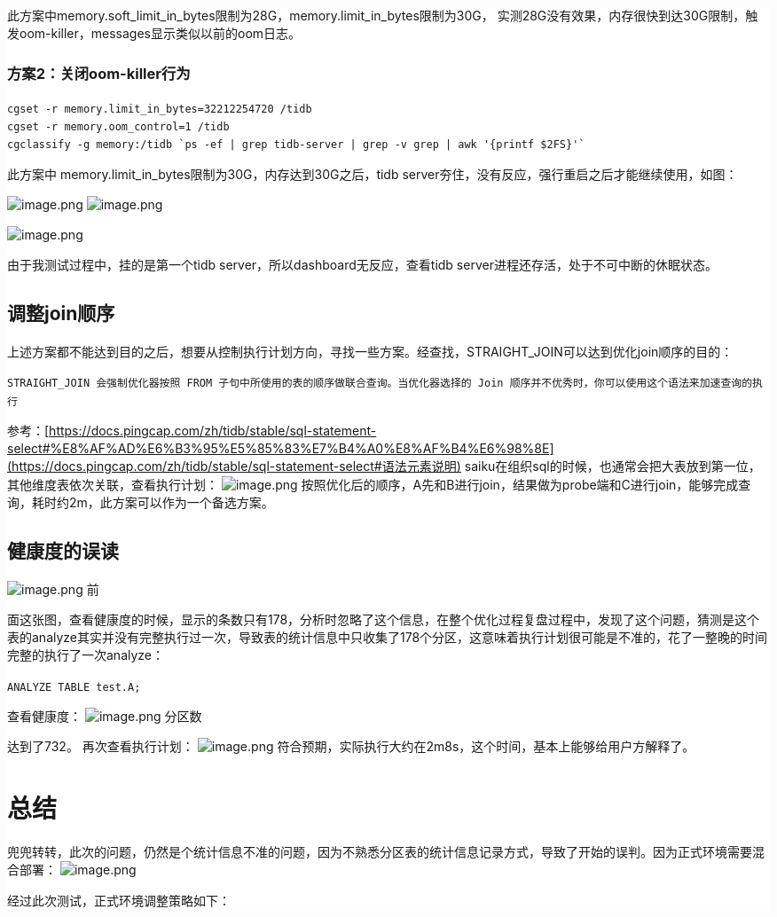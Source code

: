 此方案中memory.soft_limit_in_bytes限制为28G，memory.limit_in_bytes限制为30G， 实测28G没有效果，内存很快到达30G限制，触发oom-killer，messages显示类似以前的oom日志。

### 方案2：关闭oom-killer行为

```
cgset -r memory.limit_in_bytes=32212254720 /tidb
cgset -r memory.oom_control=1 /tidb
cgclassify -g memory:/tidb `ps -ef | grep tidb-server | grep -v grep | awk '{printf $2FS}'`
```

此方案中 memory.limit_in_bytes限制为30G，内存达到30G之后，tidb server夯住，没有反应，强行重启之后才能继续使用，如图：

![image.png](https://tidb-blog.oss-cn-beijing.aliyuncs.com/media/image-1647316793144.png) ![image.png](https://tidb-blog.oss-cn-beijing.aliyuncs.com/media/image-1647316806080.png)

![image.png](https://tidb-blog.oss-cn-beijing.aliyuncs.com/media/image-1647316828064.png)

由于我测试过程中，挂的是第一个tidb server，所以dashboard无反应，查看tidb server进程还存活，处于不可中断的休眠状态。

## 调整join顺序

上述方案都不能达到目的之后，想要从控制执行计划方向，寻找一些方案。经查找，STRAIGHT_JOIN可以达到优化join顺序的目的：

```
STRAIGHT_JOIN 会强制优化器按照 FROM 子句中所使用的表的顺序做联合查询。当优化器选择的 Join 顺序并不优秀时，你可以使用这个语法来加速查询的执行
```

参考：[https://docs.pingcap.com/zh/tidb/stable/sql-statement-select#%E8%AF%AD%E6%B3%95%E5%85%83%E7%B4%A0%E8%AF%B4%E6%98%8E](https://docs.pingcap.com/zh/tidb/stable/sql-statement-select#语法元素说明) saiku在组织sql的时候，也通常会把大表放到第一位，其他维度表依次关联，查看执行计划： ![image.png](https://tidb-blog.oss-cn-beijing.aliyuncs.com/media/image-1647316862680.png) 按照优化后的顺序，A先和B进行join，结果做为probe端和C进行join，能够完成查询，耗时约2m，此方案可以作为一个备选方案。

## 健康度的误读

![image.png](https://tidb-blog.oss-cn-beijing.aliyuncs.com/media/image-1647316870943.png) 前

面这张图，查看健康度的时候，显示的条数只有178，分析时忽略了这个信息，在整个优化过程复盘过程中，发现了这个问题，猜测是这个表的analyze其实并没有完整执行过一次，导致表的统计信息中只收集了178个分区，这意味着执行计划很可能是不准的，花了一整晚的时间完整的执行了一次analyze：

```
ANALYZE TABLE test.A;
```

查看健康度： ![image.png](https://tidb-blog.oss-cn-beijing.aliyuncs.com/media/image-1647316879265.png) 分区数

达到了732。 再次查看执行计划： ![image.png](https://tidb-blog.oss-cn-beijing.aliyuncs.com/media/image-1647316922473.png) 符合预期，实际执行大约在2m8s，这个时间，基本上能够给用户方解释了。

# 总结

兜兜转转，此次的问题，仍然是个统计信息不准的问题，因为不熟悉分区表的统计信息记录方式，导致了开始的误判。因为正式环境需要混合部署： ![image.png](https://tidb-blog.oss-cn-beijing.aliyuncs.com/media/image-1647316942505.png)

经过此次测试，正式环境调整策略如下：
